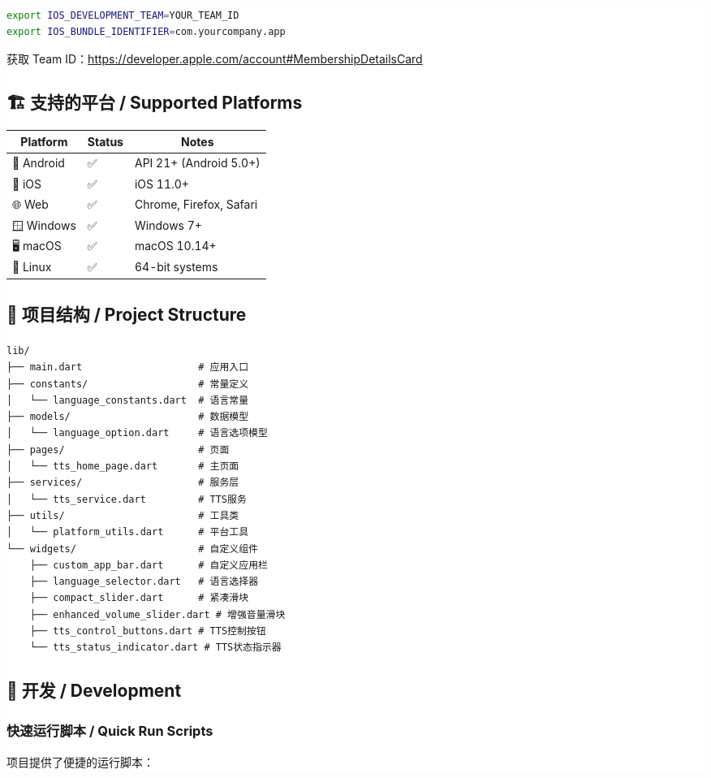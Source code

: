 ```bash
export IOS_DEVELOPMENT_TEAM=YOUR_TEAM_ID
export IOS_BUNDLE_IDENTIFIER=com.yourcompany.app
```

获取 Team ID：https://developer.apple.com/account#MembershipDetailsCard

## 🏗️ 支持的平台 / Supported Platforms

| Platform | Status | Notes |
|----------|--------|-------|
| 🤖 Android | ✅ | API 21+ (Android 5.0+) |
| 🍎 iOS | ✅ | iOS 11.0+ |
| 🌐 Web | ✅ | Chrome, Firefox, Safari |
| 🪟 Windows | ✅ | Windows 7+ |
| 🖥️ macOS | ✅ | macOS 10.14+ |
| 🐧 Linux | ✅ | 64-bit systems |

## 📁 项目结构 / Project Structure

```
lib/
├── main.dart                    # 应用入口
├── constants/                   # 常量定义
│   └── language_constants.dart  # 语言常量
├── models/                      # 数据模型
│   └── language_option.dart     # 语言选项模型
├── pages/                       # 页面
│   └── tts_home_page.dart       # 主页面
├── services/                    # 服务层
│   └── tts_service.dart         # TTS服务
├── utils/                       # 工具类
│   └── platform_utils.dart      # 平台工具
└── widgets/                     # 自定义组件
    ├── custom_app_bar.dart      # 自定义应用栏
    ├── language_selector.dart   # 语言选择器
    ├── compact_slider.dart      # 紧凑滑块
    ├── enhanced_volume_slider.dart # 增强音量滑块
    ├── tts_control_buttons.dart # TTS控制按钮
    └── tts_status_indicator.dart # TTS状态指示器
```

## 🔧 开发 / Development

### 快速运行脚本 / Quick Run Scripts

项目提供了便捷的运行脚本：
